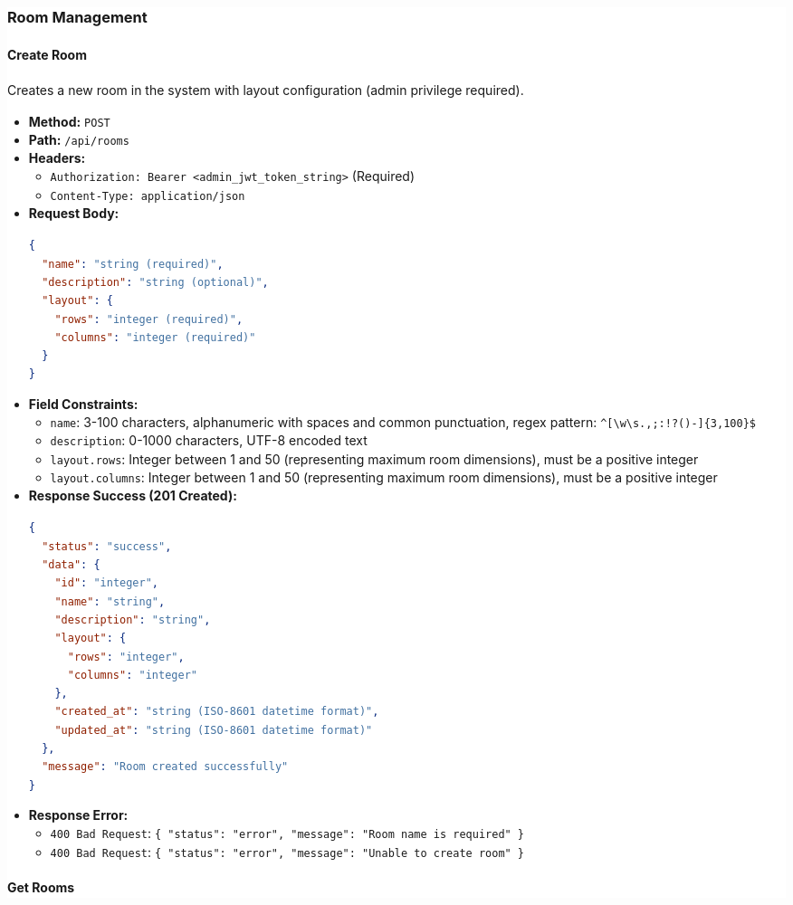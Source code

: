### Room Management

#### Create Room

Creates a new room in the system with layout configuration (admin privilege required).

- **Method:** `POST`
- **Path:** `/api/rooms`
- **Headers:**
  - `Authorization: Bearer <admin_jwt_token_string>` (Required)
  - `Content-Type: application/json`
- **Request Body:**
  ```json
  {
    "name": "string (required)",
    "description": "string (optional)",
    "layout": {
      "rows": "integer (required)",
      "columns": "integer (required)"
    }
  }
  ```
- **Field Constraints:**
  - `name`: 3-100 characters, alphanumeric with spaces and common punctuation, regex pattern: `^[\w\s.,;:!?()-]{3,100}$`
  - `description`: 0-1000 characters, UTF-8 encoded text
  - `layout.rows`: Integer between 1 and 50 (representing maximum room dimensions), must be a positive integer
  - `layout.columns`: Integer between 1 and 50 (representing maximum room dimensions), must be a positive integer
- **Response Success (201 Created):**
  ```json
  {
    "status": "success",
    "data": {
      "id": "integer",
      "name": "string",
      "description": "string",
      "layout": {
        "rows": "integer",
        "columns": "integer"
      },
      "created_at": "string (ISO-8601 datetime format)",
      "updated_at": "string (ISO-8601 datetime format)"
    },
    "message": "Room created successfully"
  }
  ```
- **Response Error:**
  - `400 Bad Request`: `{ "status": "error", "message": "Room name is required" }`
  - `400 Bad Request`: `{ "status": "error", "message": "Unable to create room" }`

#### Get Rooms
